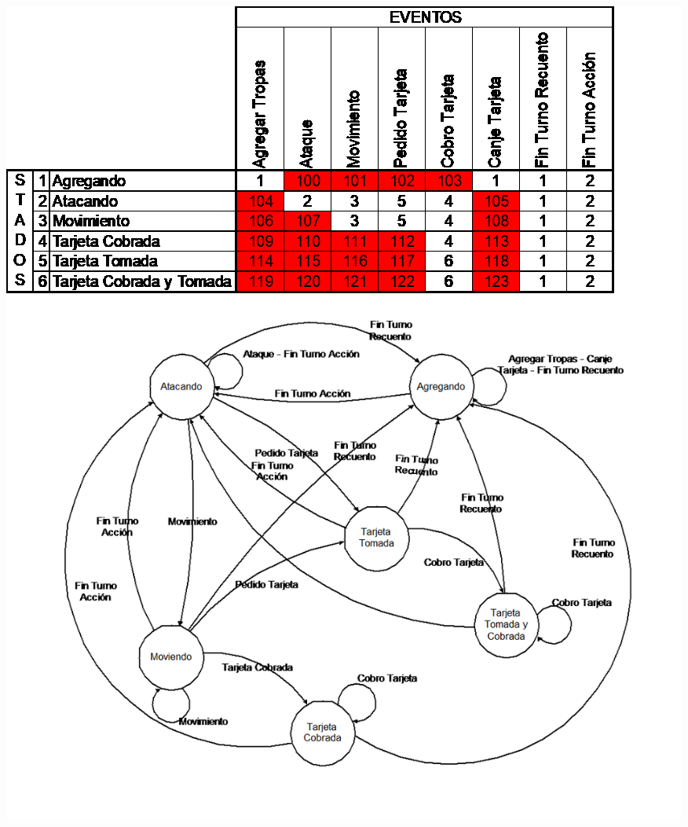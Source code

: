 ![Tabla de Estados del Servidor](tech-specs-files/server-status-table.png)

![Grafo de Estados del Servidor](tech-specs-files/server-status-graph.png)
 